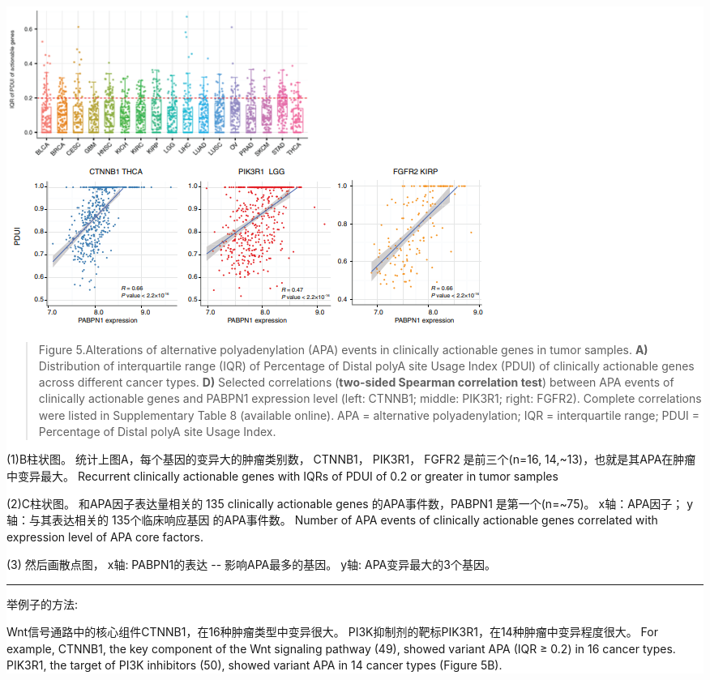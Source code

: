 ![0621_IQR_PDUI](data/2021/images/06/0621_IQR_PDUI.png)
![0621_RNA-APA-correlation](data/2021/images/06/0621_RNA-APA-correlation.png)
> Figure 5.Alterations of alternative polyadenylation (APA) events in clinically actionable genes in tumor samples. 
**A)** Distribution of interquartile range (IQR) of Percentage of Distal polyA site Usage Index (PDUI) of clinically actionable genes across different cancer types. 
**D)** Selected correlations (**two-sided Spearman correlation test**) between APA events of clinically actionable genes and PABPN1 expression level (left: CTNNB1; middle: PIK3R1; right: FGFR2). Complete correlations were listed in Supplementary Table 8 (available online). APA = alternative polyadenylation; IQR = interquartile range; PDUI = Percentage of Distal polyA site Usage Index.

(1)B柱状图。
统计上图A，每个基因的变异大的肿瘤类别数， CTNNB1， PIK3R1， FGFR2 是前三个(n=16, 14,~13)，也就是其APA在肿瘤中变异最大。
Recurrent clinically actionable genes with IQRs of PDUI of 0.2 or greater in tumor samples

(2)C柱状图。
和APA因子表达量相关的 135 clinically actionable genes 的APA事件数，PABPN1 是第一个(n=~75)。
x轴：APA因子；
y轴：与其表达相关的 135个临床响应基因 的APA事件数。
Number of APA events of clinically actionable genes correlated with expression level of APA core factors.

(3) 然后画散点图，
x轴: PABPN1的表达 -- 影响APA最多的基因。
y轴: APA变异最大的3个基因。



-----
举例子的方法:

Wnt信号通路中的核心组件CTNNB1，在16种肿瘤类型中变异很大。
PI3K抑制剂的靶标PIK3R1，在14种肿瘤中变异程度很大。
For example, CTNNB1, the key component of the Wnt signaling pathway (49), showed variant APA (IQR ≥ 0.2) in 16 cancer types. 
PIK3R1, the target of PI3K inhibitors (50), showed variant APA in 14 cancer types (Figure 5B). 
